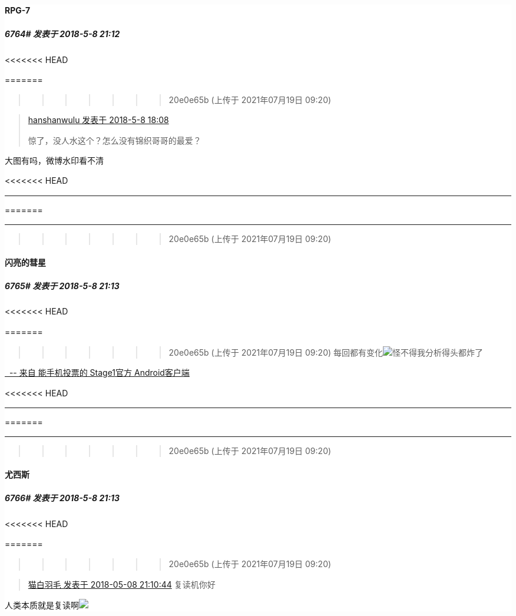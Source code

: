 ####  RPG-7  
##### 6764#       发表于 2018-5-8 21:12


<<<<<<< HEAD

=======
>>>>>>> 20e0e65b (上传于 2021年07月19日 09:20)
<blockquote><a href="httphttps://bbs.saraba1st.com/2b/forum.php?mod=redirect&amp;goto=findpost&amp;pid=39523554&amp;ptid=1646735" target="_blank">hanshanwulu 发表于 2018-5-8 18:08</a>

惊了，没人水这个？怎么没有锦织哥哥的最爱？</blockquote>
大图有吗，微博水印看不清


<<<<<<< HEAD





*****
=======
*****
>>>>>>> 20e0e65b (上传于 2021年07月19日 09:20)

####  闪亮的彗星  
##### 6765#       发表于 2018-5-8 21:13


<<<<<<< HEAD


=======
>>>>>>> 20e0e65b (上传于 2021年07月19日 09:20)
每回都有变化<img src="https://static.saraba1st.com/image/smiley/face2017/068.png" referrerpolicy="no-referrer">怪不得我分析得头都炸了

[  -- 来自 能手机投票的 Stage1官方 Android客户端](https://www.coolapk.com/apk/140634)


<<<<<<< HEAD





*****
=======
*****
>>>>>>> 20e0e65b (上传于 2021年07月19日 09:20)

####  尤西斯  
##### 6766#       发表于 2018-5-8 21:13


<<<<<<< HEAD

=======
>>>>>>> 20e0e65b (上传于 2021年07月19日 09:20)
<blockquote><a href="httphttps://bbs.saraba1st.com/2b/forum.php?mod=redirect&amp;goto=findpost&amp;pid=39525201&amp;ptid=1646735" target="_blank">猫白羽毛 发表于 2018-05-08 21:10:44</a>
复读机你好</blockquote>人类本质就是复读啊<img src="https://static.saraba1st.com/image/smiley/face2017/067.png" referrerpolicy="no-referrer">
